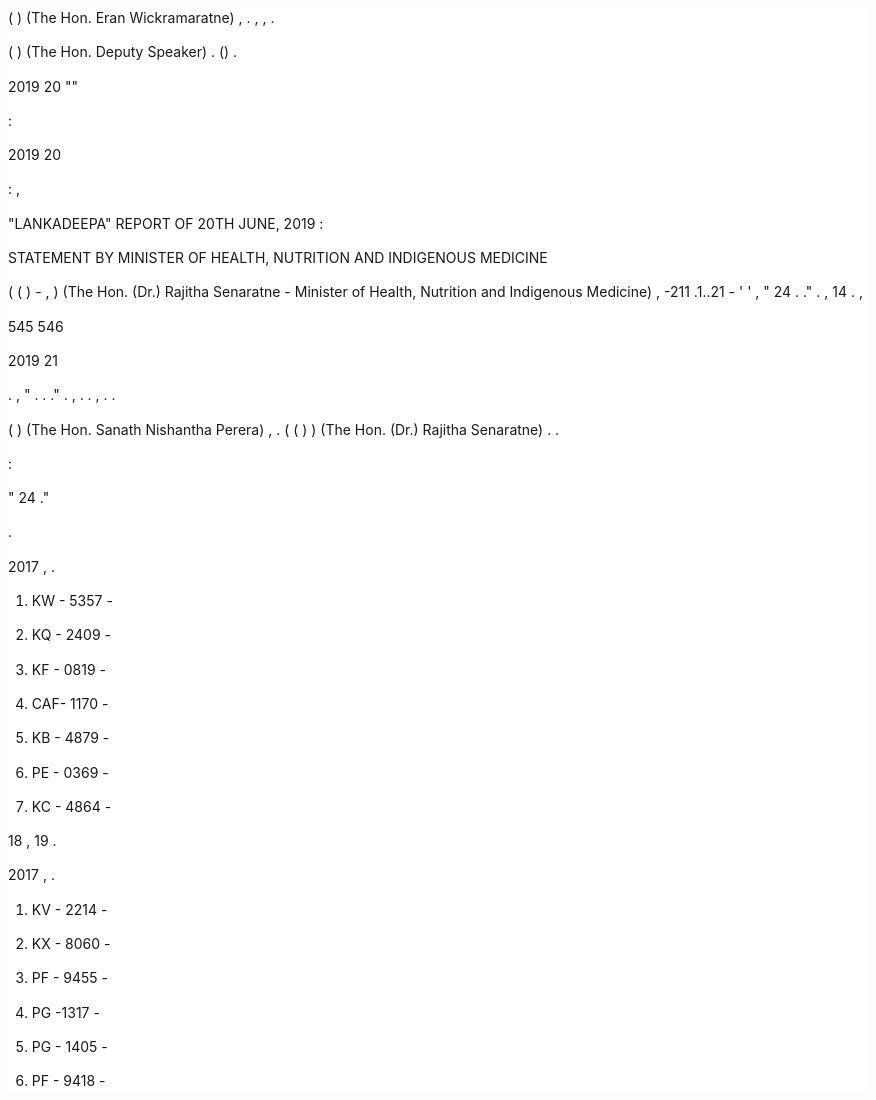 ( ) (The Hon. Eran Wickramaratne) , . , , .

( ) (The Hon. Deputy Speaker) . () .

2019 20 ""

:

2019 20

: ,

"LANKADEEPA" REPORT OF 20TH JUNE, 2019 :

STATEMENT BY MINISTER OF HEALTH, NUTRITION AND INDIGENOUS MEDICINE

( ( ) - , ) (The Hon. (Dr.) Rajitha Senaratne - Minister of Health, Nutrition and Indigenous Medicine) , -211 .1..21 - ' ' , " 24 . ." . , 14 . ,

545 546

2019 21

. , " . . ." . , . . , . .

( ) (The Hon. Sanath Nishantha Perera) , . ( ( ) ) (The Hon. (Dr.) Rajitha Senaratne) . .

:

" 24 ."

.

2017 , .

1. KW - 5357 -

2. KQ - 2409 -

3. KF - 0819 -

4. CAF- 1170 -

5. KB - 4879 -

6. PE - 0369 -

7. KC - 4864 -

18 , 19 .

2017 , .

1. KV - 2214 -

2. KX - 8060 -

3. PF - 9455 -

4. PG -1317 -

5. PG - 1405 -

6. PF - 9418 -
